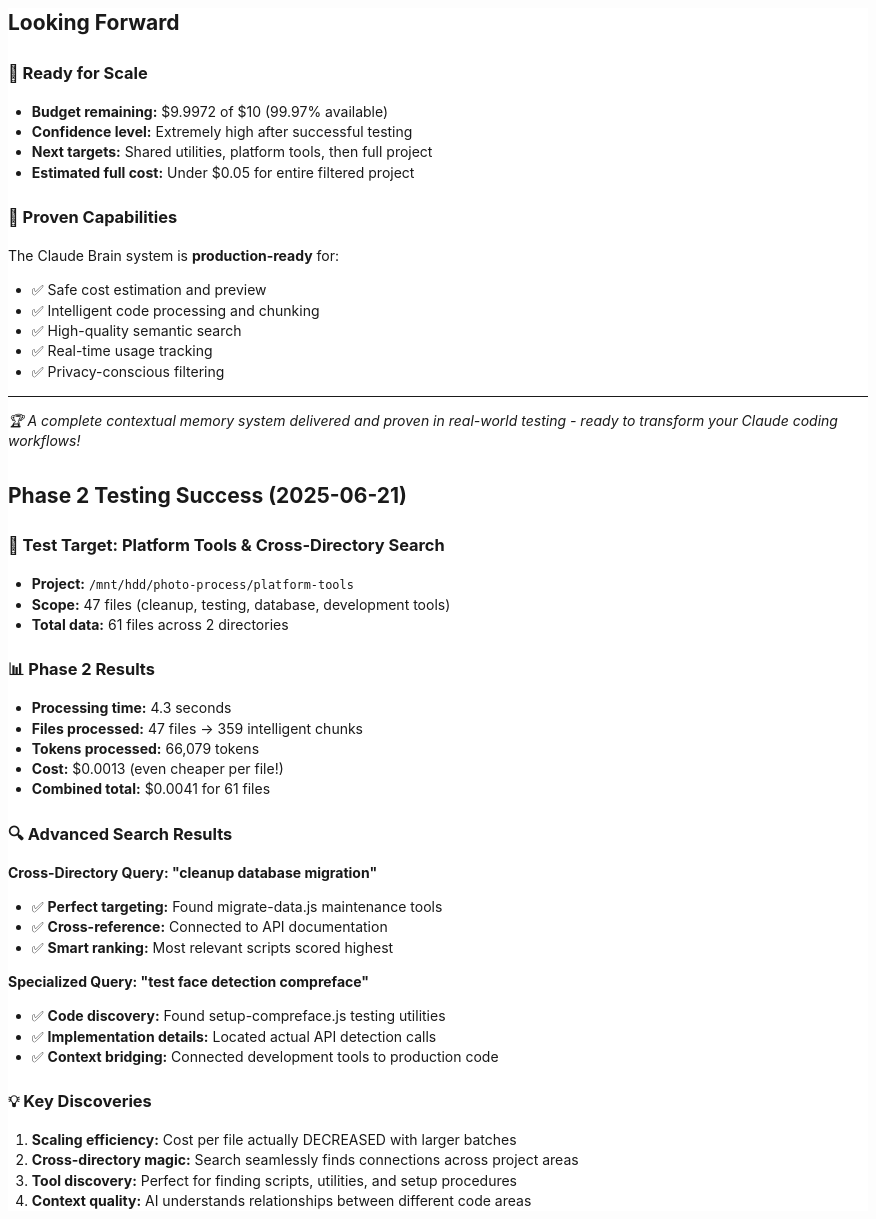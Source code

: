 ## Looking Forward

### 🚀 Ready for Scale
- **Budget remaining:** $9.9972 of $10 (99.97% available)
- **Confidence level:** Extremely high after successful testing
- **Next targets:** Shared utilities, platform tools, then full project
- **Estimated full cost:** Under $0.05 for entire filtered project

### 🌟 Proven Capabilities
The Claude Brain system is **production-ready** for:
- ✅ Safe cost estimation and preview
- ✅ Intelligent code processing and chunking  
- ✅ High-quality semantic search
- ✅ Real-time usage tracking
- ✅ Privacy-conscious filtering

---

*🏆 A complete contextual memory system delivered and proven in real-world testing - ready to transform your Claude coding workflows!*

## Phase 2 Testing Success (2025-06-21)

### 🎯 Test Target: Platform Tools & Cross-Directory Search
- **Project:** `/mnt/hdd/photo-process/platform-tools`
- **Scope:** 47 files (cleanup, testing, database, development tools)
- **Total data:** 61 files across 2 directories

### 📊 Phase 2 Results
- **Processing time:** 4.3 seconds
- **Files processed:** 47 files → 359 intelligent chunks
- **Tokens processed:** 66,079 tokens
- **Cost:** $0.0013 (even cheaper per file!)
- **Combined total:** $0.0041 for 61 files

### 🔍 Advanced Search Results
**Cross-Directory Query: "cleanup database migration"**
- ✅ **Perfect targeting:** Found migrate-data.js maintenance tools
- ✅ **Cross-reference:** Connected to API documentation
- ✅ **Smart ranking:** Most relevant scripts scored highest

**Specialized Query: "test face detection compreface"**
- ✅ **Code discovery:** Found setup-compreface.js testing utilities
- ✅ **Implementation details:** Located actual API detection calls
- ✅ **Context bridging:** Connected development tools to production code

### 💡 Key Discoveries
1. **Scaling efficiency:** Cost per file actually DECREASED with larger batches
2. **Cross-directory magic:** Search seamlessly finds connections across project areas
3. **Tool discovery:** Perfect for finding scripts, utilities, and setup procedures
4. **Context quality:** AI understands relationships between different code areas

